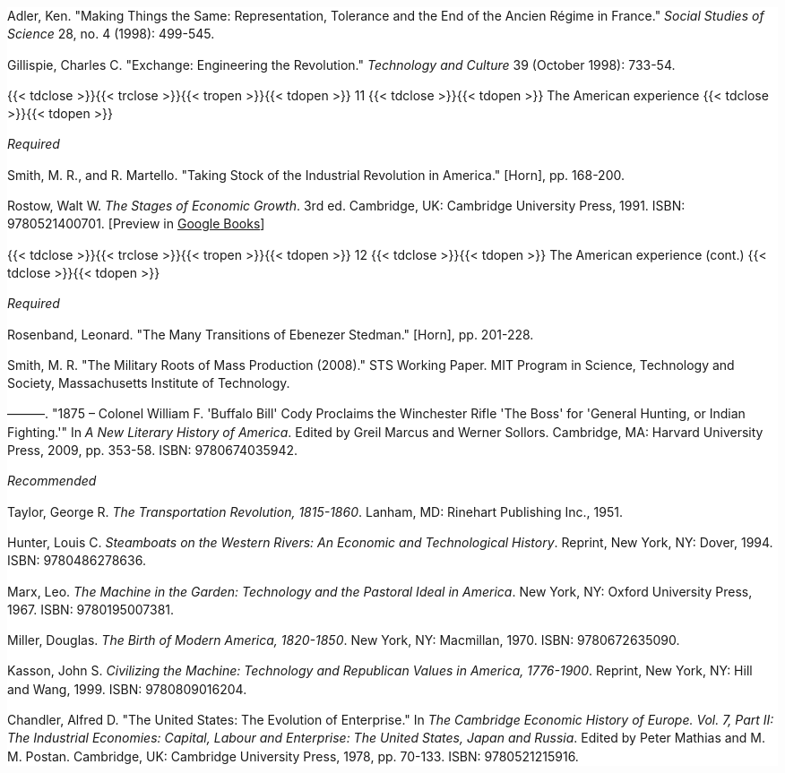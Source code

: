 Adler, Ken. "Making Things the Same: Representation, Tolerance and the End of the Ancien Régime in France." *Social Studies of Science* 28, no. 4 (1998): 499-545.

Gillispie, Charles C. "Exchange: Engineering the Revolution." *Technology and Culture* 39 (October 1998): 733-54.

{{< tdclose >}}{{< trclose >}}{{< tropen >}}{{< tdopen >}}
11
{{< tdclose >}}{{< tdopen >}}
The American experience
{{< tdclose >}}{{< tdopen >}}

*Required*

Smith, M. R., and R. Martello. "Taking Stock of the Industrial Revolution in America." \[Horn\], pp. 168-200.

Rostow, Walt W. *The Stages of Economic Growth*. 3rd ed. Cambridge, UK: Cambridge University Press, 1991. ISBN: 9780521400701. \[Preview in [Google Books](http://books.google.com/books?id=XzJdpd8DbYEC&printsec=frontcover&source=gbs_atb#v=onepage&q&f=false)\]

{{< tdclose >}}{{< trclose >}}{{< tropen >}}{{< tdopen >}}
12
{{< tdclose >}}{{< tdopen >}}
The American experience (cont.)
{{< tdclose >}}{{< tdopen >}}

*Required*

Rosenband, Leonard. "The Many Transitions of Ebenezer Stedman." \[Horn\], pp. 201-228.

Smith, M. R. "The Military Roots of Mass Production (2008)." STS Working Paper. MIT Program in Science, Technology and Society, Massachusetts Institute of Technology.

———. "1875 – Colonel William F. 'Buffalo Bill' Cody Proclaims the Winchester Rifle 'The Boss' for 'General Hunting, or Indian Fighting.'" In *A New Literary History of America*. Edited by Greil Marcus and Werner Sollors. Cambridge, MA: Harvard University Press, 2009, pp. 353-58. ISBN: 9780674035942.

*Recommended*

Taylor, George R. *The Transportation Revolution, 1815-1860*. Lanham, MD: Rinehart Publishing Inc., 1951.

Hunter, Louis C. *Steamboats on the Western Rivers: An Economic and Technological History*. Reprint, New York, NY: Dover, 1994. ISBN: 9780486278636.

Marx, Leo. *The Machine in the Garden: Technology and the Pastoral Ideal in America*. New York, NY: Oxford University Press, 1967. ISBN: 9780195007381.

Miller, Douglas. *The Birth of Modern America, 1820-1850*. New York, NY: Macmillan, 1970. ISBN: 9780672635090.

Kasson, John S. *Civilizing the Machine: Technology and Republican Values in America, 1776-1900*. Reprint, New York, NY: Hill and Wang, 1999. ISBN: 9780809016204.

Chandler, Alfred D. "The United States: The Evolution of Enterprise." In *The Cambridge Economic History of Europe. Vol. 7, Part II: The Industrial Economies: Capital, Labour and Enterprise: The United States, Japan and Russia*. Edited by Peter Mathias and M. M. Postan. Cambridge, UK: Cambridge University Press, 1978, pp. 70-133. ISBN: 9780521215916.
